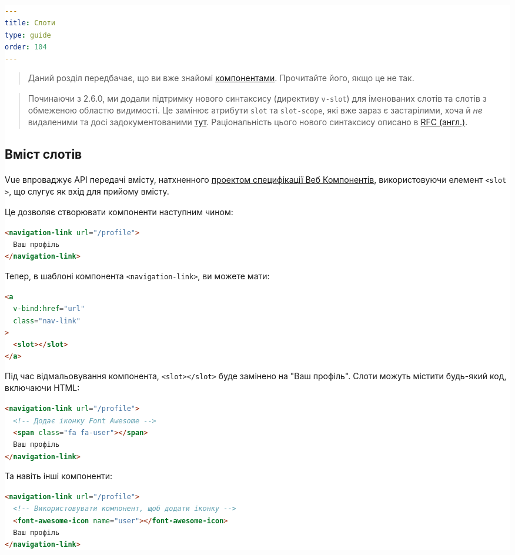 ```yaml
---
title: Слоти
type: guide
order: 104
---
```


> Даний розділ передбачає, що ви вже знайомі [компонентами](components.html). Прочитайте його, якщо це не так.

> Починаючи з 2.6.0, ми додали підтримку нового синтаксису (директиву `v-slot`) для іменованих слотів та слотів з обмеженою областю видимості. Це замінює атрибути `slot` та `slot-scope`, які вже зараз є застарілими, хоча й _не_ видаленими та досі задокументованими [тут](#Застарілий-синтаксис). Раціональність цього нового синтаксису описано в [RFC (англ.)](https://github.com/vuejs/rfcs/blob/master/active-rfcs/0001-new-slot-syntax.md).

## Вміст слотів

Vue впроваджує API передачі вмісту, натхненного [проектом специфікації Веб Компонентів](https://github.com/w3c/webcomponents/blob/gh-pages/proposals/Slots-Proposal.md), використовуючи елемент `<slot>`, що слугує як вхід для прийому вмісту.

Це дозволяє створювати компоненти наступним чином:

``` html
<navigation-link url="/profile">
  Ваш профіль
</navigation-link>
```

Тепер, в шаблоні компонента `<navigation-link>`, ви можете мати:

``` html
<a
  v-bind:href="url"
  class="nav-link"
>
  <slot></slot>
</a>
```

Під час відмальовування компонента, `<slot></slot>` буде замінено на "Ваш профіль". Слоти можуть містити будь-який код, включаючи HTML:

``` html
<navigation-link url="/profile">
  <!-- Додає іконку Font Awesome -->
  <span class="fa fa-user"></span>
  Ваш профіль
</navigation-link>
```

Та навіть інші компоненти:

``` html
<navigation-link url="/profile">
  <!-- Використовувати компонент, щоб додати іконку -->
  <font-awesome-icon name="user"></font-awesome-icon>
  Ваш профіль
</navigation-link>
```
